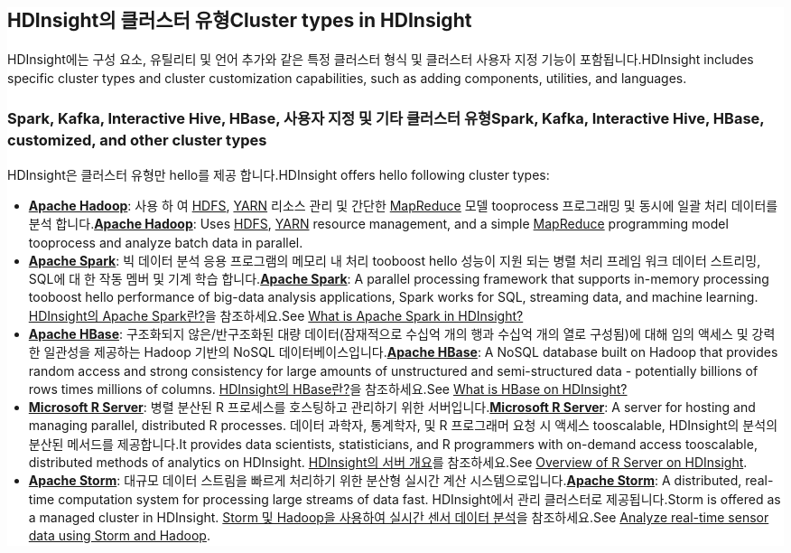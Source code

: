 ## <span data-ttu-id="6c374-129"><a name="overview"></a>HDInsight의 클러스터 유형</span><span class="sxs-lookup"><span data-stu-id="6c374-129"><a name="overview"></a>Cluster types in HDInsight</span></span>
<span data-ttu-id="6c374-130">HDInsight에는 구성 요소, 유틸리티 및 언어 추가와 같은 특정 클러스터 형식 및 클러스터 사용자 지정 기능이 포함됩니다.</span><span class="sxs-lookup"><span data-stu-id="6c374-130">HDInsight includes specific cluster types and cluster customization capabilities, such as adding components, utilities, and languages.</span></span>

### <a name="spark-kafka-interactive-hive-hbase-customized-and-other-cluster-types"></a><span data-ttu-id="6c374-131">Spark, Kafka, Interactive Hive, HBase, 사용자 지정 및 기타 클러스터 유형</span><span class="sxs-lookup"><span data-stu-id="6c374-131">Spark, Kafka, Interactive Hive, HBase, customized, and other cluster types</span></span>
<span data-ttu-id="6c374-132">HDInsight은 클러스터 유형만 hello를 제공 합니다.</span><span class="sxs-lookup"><span data-stu-id="6c374-132">HDInsight offers hello following cluster types:</span></span>

* <span data-ttu-id="6c374-133">**[Apache Hadoop](https://wiki.apache.org/hadoop)**: 사용 하 여 [HDFS](#hdfs), [YARN](#yarn) 리소스 관리 및 간단한 [MapReduce](#mapreduce) 모델 tooprocess 프로그래밍 및 동시에 일괄 처리 데이터를 분석 합니다.</span><span class="sxs-lookup"><span data-stu-id="6c374-133">**[Apache Hadoop](https://wiki.apache.org/hadoop)**: Uses [HDFS](#hdfs), [YARN](#yarn) resource management, and a simple [MapReduce](#mapreduce) programming model tooprocess and analyze batch data in parallel.</span></span>
* <span data-ttu-id="6c374-134">**[Apache Spark](http://spark.apache.org/)**: 빅 데이터 분석 응용 프로그램의 메모리 내 처리 tooboost hello 성능이 지원 되는 병렬 처리 프레임 워크 데이터 스트리밍, SQL에 대 한 작동 멤버 및 기계 학습 합니다.</span><span class="sxs-lookup"><span data-stu-id="6c374-134">**[Apache Spark](http://spark.apache.org/)**: A parallel processing framework that supports in-memory processing tooboost hello performance of big-data analysis applications, Spark works for SQL, streaming data, and machine learning.</span></span> <span data-ttu-id="6c374-135">[HDInsight의 Apache Spark란?](hdinsight-apache-spark-overview.md)을 참조하세요.</span><span class="sxs-lookup"><span data-stu-id="6c374-135">See [What is Apache Spark in HDInsight?](hdinsight-apache-spark-overview.md)</span></span>
* <span data-ttu-id="6c374-136">**[Apache HBase](http://hbase.apache.org/)**: 구조화되지 않은/반구조화된 대량 데이터(잠재적으로 수십억 개의 행과 수십억 개의 열로 구성됨)에 대해 임의 액세스 및 강력한 일관성을 제공하는 Hadoop 기반의 NoSQL 데이터베이스입니다.</span><span class="sxs-lookup"><span data-stu-id="6c374-136">**[Apache HBase](http://hbase.apache.org/)**: A NoSQL database built on Hadoop that provides random access and strong consistency for large amounts of unstructured and semi-structured data - potentially billions of rows times millions of columns.</span></span> <span data-ttu-id="6c374-137">[HDInsight의 HBase란?](hdinsight-hbase-overview.md)을 참조하세요.</span><span class="sxs-lookup"><span data-stu-id="6c374-137">See [What is HBase on HDInsight?](hdinsight-hbase-overview.md)</span></span>
* <span data-ttu-id="6c374-138">**[Microsoft R Server](https://msdn.microsoft.com/microsoft-r/rserver)**: 병렬 분산된 R 프로세스를 호스팅하고 관리하기 위한 서버입니다.</span><span class="sxs-lookup"><span data-stu-id="6c374-138">**[Microsoft R Server](https://msdn.microsoft.com/microsoft-r/rserver)**: A server for hosting and managing parallel, distributed R processes.</span></span> <span data-ttu-id="6c374-139">데이터 과학자, 통계학자, 및 R 프로그래머 요청 시 액세스 tooscalable, HDInsight의 분석의 분산된 메서드를 제공합니다.</span><span class="sxs-lookup"><span data-stu-id="6c374-139">It provides data scientists, statisticians, and R programmers with on-demand access tooscalable, distributed methods of analytics on HDInsight.</span></span> <span data-ttu-id="6c374-140">[HDInsight의 서버 개요](hdinsight-hadoop-r-server-overview.md)를 참조하세요.</span><span class="sxs-lookup"><span data-stu-id="6c374-140">See [Overview of R Server on HDInsight](hdinsight-hadoop-r-server-overview.md).</span></span>
* <span data-ttu-id="6c374-141">**[Apache Storm](https://storm.incubator.apache.org/)**: 대규모 데이터 스트림을 빠르게 처리하기 위한 분산형 실시간 계산 시스템으로입니다.</span><span class="sxs-lookup"><span data-stu-id="6c374-141">**[Apache Storm](https://storm.incubator.apache.org/)**: A distributed, real-time computation system for processing large streams of data fast.</span></span> <span data-ttu-id="6c374-142">HDInsight에서 관리 클러스터로 제공됩니다.</span><span class="sxs-lookup"><span data-stu-id="6c374-142">Storm is offered as a managed cluster in HDInsight.</span></span> <span data-ttu-id="6c374-143">[Storm 및 Hadoop을 사용하여 실시간 센서 데이터 분석](hdinsight-storm-sensor-data-analysis.md)을 참조하세요.</span><span class="sxs-lookup"><span data-stu-id="6c374-143">See [Analyze real-time sensor data using Storm and Hadoop](hdinsight-storm-sensor-data-analysis.md).</span></span>
